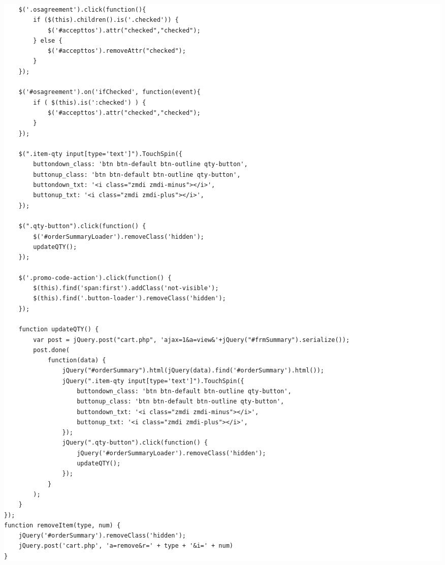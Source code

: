 		$('.osagreement').click(function(){
			if ($(this).children().is('.checked')) {
				$('#accepttos').attr("checked","checked");
			} else {
				$('#accepttos').removeAttr("checked");
			}
		});
		
		$('#osagreement').on('ifChecked', function(event){
			if ( $(this).is(':checked') ) {
				$('#accepttos').attr("checked","checked");
			}
		});
		
		$(".item-qty input[type='text']").TouchSpin({
			buttondown_class: 'btn btn-default btn-outline qty-button',
            buttonup_class: 'btn btn-default btn-outline qty-button',
			buttondown_txt: '<i class="zmdi zmdi-minus"></i>',
            buttonup_txt: '<i class="zmdi zmdi-plus"></i>',
		});
		
	    $(".qty-button").click(function() {
		    $('#orderSummaryLoader').removeClass('hidden');
		    updateQTY();
		});
		
		$('.promo-code-action').click(function() {
			$(this).find('span:first').addClass('not-visible');
			$(this).find('.button-loader').removeClass('hidden');
		});
		
		function updateQTY() {
		    var post = jQuery.post("cart.php", 'ajax=1&a=view&'+jQuery("#frmSummary").serialize());
			post.done(
		        function(data) {
		            jQuery("#orderSummary").html(jQuery(data).find('#orderSummary').html());
					jQuery(".item-qty input[type='text']").TouchSpin({
						buttondown_class: 'btn btn-default btn-outline qty-button',
			            buttonup_class: 'btn btn-default btn-outline qty-button',
						buttondown_txt: '<i class="zmdi zmdi-minus"></i>',
			            buttonup_txt: '<i class="zmdi zmdi-plus"></i>',
					});
					jQuery(".qty-button").click(function() {
					    jQuery('#orderSummaryLoader').removeClass('hidden');
					    updateQTY();
					});
		        }
		    );
		}
	});
	function removeItem(type, num) {
		jQuery('#orderSummary').removeClass('hidden');
		jQuery.post('cart.php', 'a=remove&r=' + type + '&i=' + num)
	}
</script>
